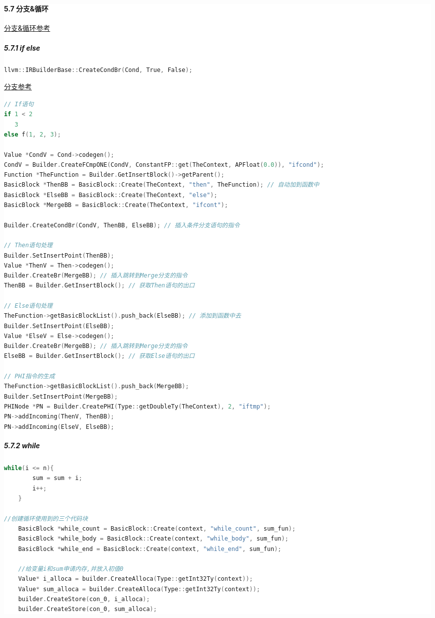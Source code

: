 

#### 5.7 分支&循环

[分支&循环参考](https://blog.csdn.net/qq_42570601/article/details/107771289)

##### 5.7.1 if else

```cpp
llvm::IRBuilderBase::CreateCondBr(Cond, True, False);
```

[分支参考](https://tin.js.org/2020/07/09/llvm-1/)

```c++
// If语句
if 1 < 2 
   3
else f(1, 2, 3);

Value *CondV = Cond->codegen();
CondV = Builder.CreateFCmpONE(CondV, ConstantFP::get(TheContext, APFloat(0.0)), "ifcond");
Function *TheFunction = Builder.GetInsertBlock()->getParent();
BasicBlock *ThenBB = BasicBlock::Create(TheContext, "then", TheFunction); // 自动加到函数中
BasicBlock *ElseBB = BasicBlock::Create(TheContext, "else");
BasicBlock *MergeBB = BasicBlock::Create(TheContext, "ifcont");

Builder.CreateCondBr(CondV, ThenBB, ElseBB); // 插入条件分支语句的指令

// Then语句处理
Builder.SetInsertPoint(ThenBB);
Value *ThenV = Then->codegen();
Builder.CreateBr(MergeBB); // 插入跳转到Merge分支的指令
ThenBB = Builder.GetInsertBlock(); // 获取Then语句的出口

// Else语句处理
TheFunction->getBasicBlockList().push_back(ElseBB); // 添加到函数中去
Builder.SetInsertPoint(ElseBB);
Value *ElseV = Else->codegen();
Builder.CreateBr(MergeBB); // 插入跳转到Merge分支的指令
ElseBB = Builder.GetInsertBlock(); // 获取Else语句的出口

// PHI指令的生成
TheFunction->getBasicBlockList().push_back(MergeBB);
Builder.SetInsertPoint(MergeBB);
PHINode *PN = Builder.CreatePHI(Type::getDoubleTy(TheContext), 2, "iftmp");
PN->addIncoming(ThenV, ThenBB);
PN->addIncoming(ElseV, ElseBB);
```

##### 5.7.2 while

```cpp
while(i <= n){
		sum = sum + i;
		i++;
	}

//创建循环使用到的三个代码块
	BasicBlock *while_count = BasicBlock::Create(context, "while_count", sum_fun);
	BasicBlock *while_body = BasicBlock::Create(context, "while_body", sum_fun);
	BasicBlock *while_end = BasicBlock::Create(context, "while_end", sum_fun);
	
	//给变量i和sum申请内存,并放入初值0
	Value* i_alloca = builder.CreateAlloca(Type::getInt32Ty(context));
	Value* sum_alloca = builder.CreateAlloca(Type::getInt32Ty(context));
	builder.CreateStore(con_0, i_alloca);
	builder.CreateStore(con_0, sum_alloca);
```